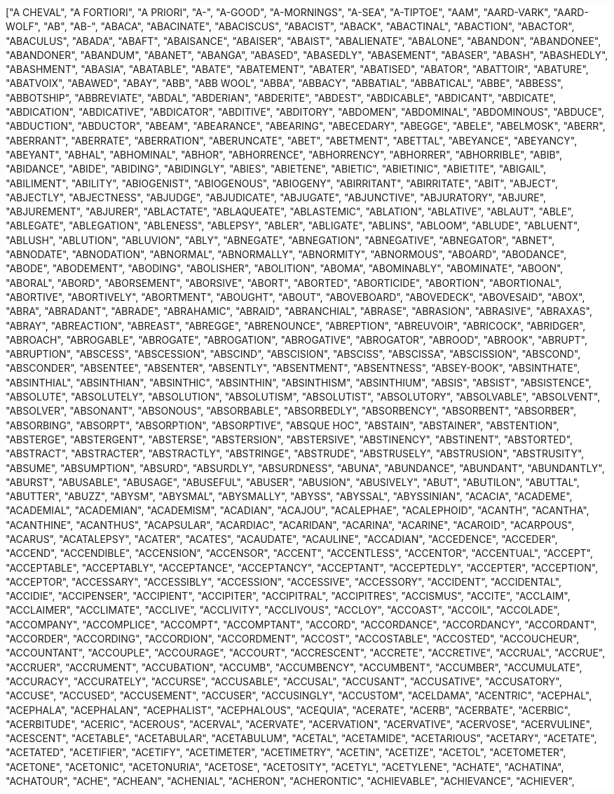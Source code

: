 ["A CHEVAL", "A FORTIORI", "A PRIORI", "A-", "A-GOOD", "A-MORNINGS", "A-SEA", "A-TIPTOE", "AAM", "AARD-VARK", "AARD-WOLF", "AB", "AB-", "ABACA", "ABACINATE", "ABACISCUS", "ABACIST", "ABACK", "ABACTINAL", "ABACTION", "ABACTOR", "ABACULUS", "ABADA", "ABAFT", "ABAISANCE", "ABAISER", "ABAIST", "ABALIENATE", "ABALONE", "ABANDON", "ABANDONEE", "ABANDONER", "ABANDUM", "ABANET", "ABANGA", "ABASED", "ABASEDLY", "ABASEMENT", "ABASER", "ABASH", "ABASHEDLY", "ABASHMENT", "ABASIA", "ABATABLE", "ABATE", "ABATEMENT", "ABATER", "ABATISED", "ABATOR", "ABATTOIR", "ABATURE", "ABATVOIX", "ABAWED", "ABAY", "ABB", "ABB WOOL", "ABBA", "ABBACY", "ABBATIAL", "ABBATICAL", "ABBE", "ABBESS", "ABBOTSHIP", "ABBREVIATE", "ABDAL", "ABDERIAN", "ABDERITE", "ABDEST", "ABDICABLE", "ABDICANT", "ABDICATE", "ABDICATION", "ABDICATIVE", "ABDICATOR", "ABDITIVE", "ABDITORY", "ABDOMEN", "ABDOMINAL", "ABDOMINOUS", "ABDUCE", "ABDUCTION", "ABDUCTOR", "ABEAM", "ABEARANCE", "ABEARING", "ABECEDARY", "ABEGGE", "ABELE", "ABELMOSK", "ABERR", "ABERRANT", "ABERRATE", "ABERRATION", "ABERUNCATE", "ABET", "ABETMENT", "ABETTAL", "ABEYANCE", "ABEYANCY", "ABEYANT", "ABHAL", "ABHOMINAL", "ABHOR", "ABHORRENCE", "ABHORRENCY", "ABHORRER", "ABHORRIBLE", "ABIB", "ABIDANCE", "ABIDE", "ABIDING", "ABIDINGLY", "ABIES", "ABIETENE", "ABIETIC", "ABIETINIC", "ABIETITE", "ABIGAIL", "ABILIMENT", "ABILITY", "ABIOGENIST", "ABIOGENOUS", "ABIOGENY", "ABIRRITANT", "ABIRRITATE", "ABIT", "ABJECT", "ABJECTLY", "ABJECTNESS", "ABJUDGE", "ABJUDICATE", "ABJUGATE", "ABJUNCTIVE", "ABJURATORY", "ABJURE", "ABJUREMENT", "ABJURER", "ABLACTATE", "ABLAQUEATE", "ABLASTEMIC", "ABLATION", "ABLATIVE", "ABLAUT", "ABLE", "ABLEGATE", "ABLEGATION", "ABLENESS", "ABLEPSY", "ABLER", "ABLIGATE", "ABLINS", "ABLOOM", "ABLUDE", "ABLUENT", "ABLUSH", "ABLUTION", "ABLUVION", "ABLY", "ABNEGATE", "ABNEGATION", "ABNEGATIVE", "ABNEGATOR", "ABNET", "ABNODATE", "ABNODATION", "ABNORMAL", "ABNORMALLY", "ABNORMITY", "ABNORMOUS", "ABOARD", "ABODANCE", "ABODE", "ABODEMENT", "ABODING", "ABOLISHER", "ABOLITION", "ABOMA", "ABOMINABLY", "ABOMINATE", "ABOON", "ABORAL", "ABORD", "ABORSEMENT", "ABORSIVE", "ABORT", "ABORTED", "ABORTICIDE", "ABORTION", "ABORTIONAL", "ABORTIVE", "ABORTIVELY", "ABORTMENT", "ABOUGHT", "ABOUT", "ABOVEBOARD", "ABOVEDECK", "ABOVESAID", "ABOX", "ABRA", "ABRADANT", "ABRADE", "ABRAHAMIC", "ABRAID", "ABRANCHIAL", "ABRASE", "ABRASION", "ABRASIVE", "ABRAXAS", "ABRAY", "ABREACTION", "ABREAST", "ABREGGE", "ABRENOUNCE", "ABREPTION", "ABREUVOIR", "ABRICOCK", "ABRIDGER", "ABROACH", "ABROGABLE", "ABROGATE", "ABROGATION", "ABROGATIVE", "ABROGATOR", "ABROOD", "ABROOK", "ABRUPT", "ABRUPTION", "ABSCESS", "ABSCESSION", "ABSCIND", "ABSCISION", "ABSCISS", "ABSCISSA", "ABSCISSION", "ABSCOND", "ABSCONDER", "ABSENTEE", "ABSENTER", "ABSENTLY", "ABSENTMENT", "ABSENTNESS", "ABSEY-BOOK", "ABSINTHATE", "ABSINTHIAL", "ABSINTHIAN", "ABSINTHIC", "ABSINTHIN", "ABSINTHISM", "ABSINTHIUM", "ABSIS", "ABSIST", "ABSISTENCE", "ABSOLUTE", "ABSOLUTELY", "ABSOLUTION", "ABSOLUTISM", "ABSOLUTIST", "ABSOLUTORY", "ABSOLVABLE", "ABSOLVENT", "ABSOLVER", "ABSONANT", "ABSONOUS", "ABSORBABLE", "ABSORBEDLY", "ABSORBENCY", "ABSORBENT", "ABSORBER", "ABSORBING", "ABSORPT", "ABSORPTION", "ABSORPTIVE", "ABSQUE HOC", "ABSTAIN", "ABSTAINER", "ABSTENTION", "ABSTERGE", "ABSTERGENT", "ABSTERSE", "ABSTERSION", "ABSTERSIVE", "ABSTINENCY", "ABSTINENT", "ABSTORTED", "ABSTRACT", "ABSTRACTER", "ABSTRACTLY", "ABSTRINGE", "ABSTRUDE", "ABSTRUSELY", "ABSTRUSION", "ABSTRUSITY", "ABSUME", "ABSUMPTION", "ABSURD", "ABSURDLY", "ABSURDNESS", "ABUNA", "ABUNDANCE", "ABUNDANT", "ABUNDANTLY", "ABURST", "ABUSABLE", "ABUSAGE", "ABUSEFUL", "ABUSER", "ABUSION", "ABUSIVELY", "ABUT", "ABUTILON", "ABUTTAL", "ABUTTER", "ABUZZ", "ABYSM", "ABYSMAL", "ABYSMALLY", "ABYSS", "ABYSSAL", "ABYSSINIAN", "ACACIA", "ACADEME", "ACADEMIAL", "ACADEMIAN", "ACADEMISM", "ACADIAN", "ACAJOU", "ACALEPHAE", "ACALEPHOID", "ACANTH", "ACANTHA", "ACANTHINE", "ACANTHUS", "ACAPSULAR", "ACARDIAC", "ACARIDAN", "ACARINA", "ACARINE", "ACAROID", "ACARPOUS", "ACARUS", "ACATALEPSY", "ACATER", "ACATES", "ACAUDATE", "ACAULINE", "ACCADIAN", "ACCEDENCE", "ACCEDER", "ACCEND", "ACCENDIBLE", "ACCENSION", "ACCENSOR", "ACCENT", "ACCENTLESS", "ACCENTOR", "ACCENTUAL", "ACCEPT", "ACCEPTABLE", "ACCEPTABLY", "ACCEPTANCE", "ACCEPTANCY", "ACCEPTANT", "ACCEPTEDLY", "ACCEPTER", "ACCEPTION", "ACCEPTOR", "ACCESSARY", "ACCESSIBLY", "ACCESSION", "ACCESSIVE", "ACCESSORY", "ACCIDENT", "ACCIDENTAL", "ACCIDIE", "ACCIPENSER", "ACCIPIENT", "ACCIPITER", "ACCIPITRAL", "ACCIPITRES", "ACCISMUS", "ACCITE", "ACCLAIM", "ACCLAIMER", "ACCLIMATE", "ACCLIVE", "ACCLIVITY", "ACCLIVOUS", "ACCLOY", "ACCOAST", "ACCOIL", "ACCOLADE", "ACCOMPANY", "ACCOMPLICE", "ACCOMPT", "ACCOMPTANT", "ACCORD", "ACCORDANCE", "ACCORDANCY", "ACCORDANT", "ACCORDER", "ACCORDING", "ACCORDION", "ACCORDMENT", "ACCOST", "ACCOSTABLE", "ACCOSTED", "ACCOUCHEUR", "ACCOUNTANT", "ACCOUPLE", "ACCOURAGE", "ACCOURT", "ACCRESCENT", "ACCRETE", "ACCRETIVE", "ACCRUAL", "ACCRUE", "ACCRUER", "ACCRUMENT", "ACCUBATION", "ACCUMB", "ACCUMBENCY", "ACCUMBENT", "ACCUMBER", "ACCUMULATE", "ACCURACY", "ACCURATELY", "ACCURSE", "ACCUSABLE", "ACCUSAL", "ACCUSANT", "ACCUSATIVE", "ACCUSATORY", "ACCUSE", "ACCUSED", "ACCUSEMENT", "ACCUSER", "ACCUSINGLY", "ACCUSTOM", "ACELDAMA", "ACENTRIC", "ACEPHAL", "ACEPHALA", "ACEPHALAN", "ACEPHALIST", "ACEPHALOUS", "ACEQUIA", "ACERATE", "ACERB", "ACERBATE", "ACERBIC", "ACERBITUDE", "ACERIC", "ACEROUS", "ACERVAL", "ACERVATE", "ACERVATION", "ACERVATIVE", "ACERVOSE", "ACERVULINE", "ACESCENT", "ACETABLE", "ACETABULAR", "ACETABULUM", "ACETAL", "ACETAMIDE", "ACETARIOUS", "ACETARY", "ACETATE", "ACETATED", "ACETIFIER", "ACETIFY", "ACETIMETER", "ACETIMETRY", "ACETIN", "ACETIZE", "ACETOL", "ACETOMETER", "ACETONE", "ACETONIC", "ACETONURIA", "ACETOSE", "ACETOSITY", "ACETYL", "ACETYLENE", "ACHATE", "ACHATINA", "ACHATOUR", "ACHE", "ACHEAN", "ACHENIAL", "ACHERON", "ACHERONTIC", "ACHIEVABLE", "ACHIEVANCE", "ACHIEVER",